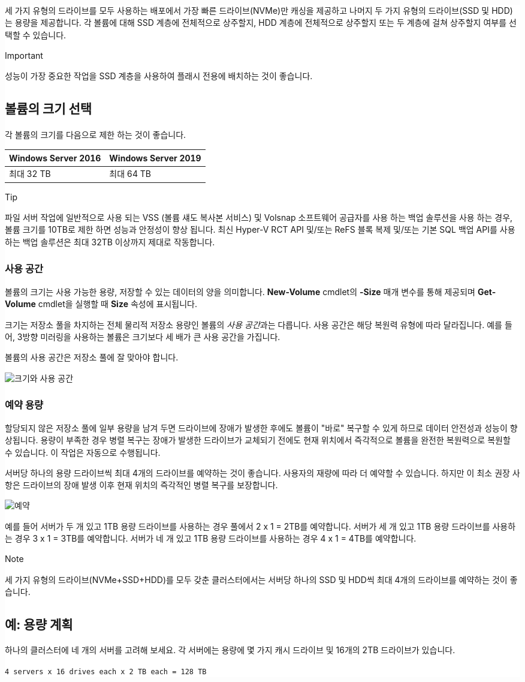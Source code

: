 세 가지 유형의 드라이브를 모두 사용하는 배포에서 가장 빠른 드라이브(NVMe)만 캐싱을 제공하고 나머지 두 가지 유형의 드라이브(SSD 및 HDD)는 용량을 제공합니다. 각 볼륨에 대해 SSD 계층에 전체적으로 상주할지, HDD 계층에 전체적으로 상주할지 또는 두 계층에 걸쳐 상주할지 여부를 선택할 수 있습니다.

   > [!IMPORTANT]
   > 성능이 가장 중요한 작업을 SSD 계층을 사용하여 플래시 전용에 배치하는 것이 좋습니다.

## <a name="choosing-the-size-of-volumes"></a>볼륨의 크기 선택

각 볼륨의 크기를 다음으로 제한 하는 것이 좋습니다.

| Windows Server 2016 | Windows Server 2019 |
| ------------------- | ------------------- |
| 최대 32 TB         | 최대 64 TB         |

   > [!TIP]
   > 파일 서버 작업에 일반적으로 사용 되는 VSS (볼륨 섀도 복사본 서비스) 및 Volsnap 소프트웨어 공급자를 사용 하는 백업 솔루션을 사용 하는 경우, 볼륨 크기를 10TB로 제한 하면 성능과 안정성이 향상 됩니다. 최신 Hyper-V RCT API 및/또는 ReFS 블록 복제 및/또는 기본 SQL 백업 API를 사용하는 백업 솔루션은 최대 32TB 이상까지 제대로 작동합니다.

### <a name="footprint"></a>사용 공간

볼륨의 크기는 사용 가능한 용량, 저장할 수 있는 데이터의 양을 의미합니다. **New-Volume** cmdlet의 **-Size**  매개 변수를 통해 제공되며 **Get-Volume** cmdlet을 실행할 때 **Size** 속성에 표시됩니다.

크기는 저장소 풀을 차지하는 전체 물리적 저장소 용량인 볼륨의 *사용 공간*과는 다릅니다. 사용 공간은 해당 복원력 유형에 따라 달라집니다. 예를 들어, 3방향 미러링을 사용하는 볼륨은 크기보다 세 배가 큰 사용 공간을 가집니다.

볼륨의 사용 공간은 저장소 풀에 잘 맞아야 합니다.

![크기와 사용 공간](media/plan-volumes/size-versus-footprint.png)

### <a name="reserve-capacity"></a>예약 용량

할당되지 않은 저장소 풀에 일부 용량을 남겨 두면 드라이브에 장애가 발생한 후에도 볼륨이 "바로" 복구할 수 있게 하므로 데이터 안전성과 성능이 향상됩니다. 용량이 부족한 경우 병렬 복구는 장애가 발생한 드라이브가 교체되기 전에도 현재 위치에서 즉각적으로 볼륨을 완전한 복원력으로 복원할 수 있습니다. 이 작업은 자동으로 수행됩니다.

서버당 하나의 용량 드라이브씩 최대 4개의 드라이브를 예약하는 것이 좋습니다. 사용자의 재량에 따라 더 예약할 수 있습니다. 하지만 이 최소 권장 사항은 드라이브의 장애 발생 이후 현재 위치의 즉각적인 병렬 복구를 보장합니다.

![예약](media/plan-volumes/reserve.png)

예를 들어 서버가 두 개 있고 1TB 용량 드라이브를 사용하는 경우 풀에서 2 x 1 = 2TB를 예약합니다. 서버가 세 개 있고 1TB 용량 드라이브를 사용하는 경우 3 x 1 = 3TB를 예약합니다. 서버가 네 개 있고 1TB 용량 드라이브를 사용하는 경우 4 x 1 = 4TB를 예약합니다.

   >[!NOTE]
   > 세 가지 유형의 드라이브(NVMe+SSD+HDD)를 모두 갖춘 클러스터에서는 서버당 하나의 SSD 및 HDD씩 최대 4개의 드라이브를 예약하는 것이 좋습니다.

## <a name="example-capacity-planning"></a>예: 용량 계획

하나의 클러스터에 네 개의 서버를 고려해 보세요. 각 서버에는 용량에 몇 가지 캐시 드라이브 및 16개의 2TB 드라이브가 있습니다.

```
4 servers x 16 drives each x 2 TB each = 128 TB
```
